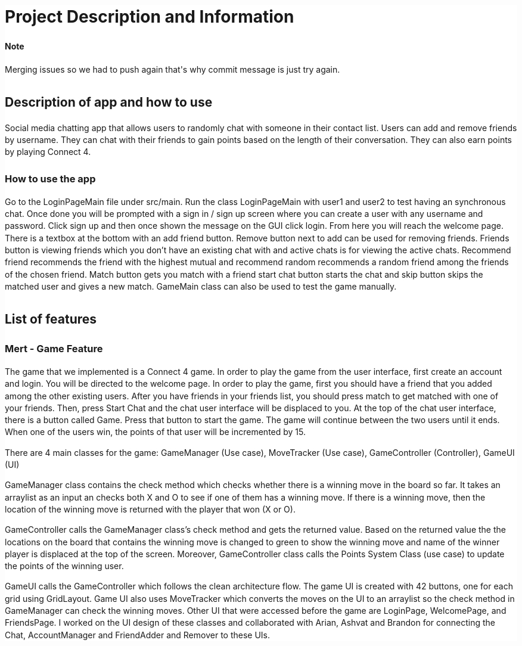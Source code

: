 # Project Description and Information

#### Note
Merging issues so we had to push again that's why commit message is just try again.

## Description of app and how to use
Social media chatting app that allows users to randomly chat with someone in their contact list. Users can add and remove friends by username. They can chat with their friends to gain points based on the length of their conversation. They can also earn points by playing Connect 4.

### How to use the app <br/>
Go to the LoginPageMain file under src/main. Run the class LoginPageMain with user1 and user2 to test having an synchronous chat. Once done you will be prompted with a sign in / sign up screen where you can create a user with any username and password. Click sign up and then once shown the message on the GUI click login. From here you will reach the welcome page. There is a textbox at the bottom with an add friend button. Remove button next to add can be used for removing friends. Friends button is viewing friends which you don’t have an existing chat with and active chats is for viewing the active chats. Recommend friend recommends the friend with the highest mutual and recommend random recommends a random friend among the friends of the chosen friend. Match button gets you match with a friend start chat button starts the chat and skip button skips the matched user and gives a new match. GameMain class can also be used to test the game manually.

## List of features

### Mert - Game Feature

The game that we implemented is a Connect 4 game. In order to play the game from the user interface, first create an account and login. You will be directed to the welcome page. In order to play the game, first you should have a friend that you added among the other existing users. After you have friends in your friends list, you should press match to get matched with one of your friends. Then, press Start Chat and the chat user interface will be displaced to you. At the top of the chat user interface, there is a button called Game. Press that button to start the game. The game will continue between the two users until it ends. When one of the users win, the points of that user will be incremented by 15.

There are 4 main classes for the game: GameManager (Use case), MoveTracker (Use case), GameController (Controller), GameUI (UI)

GameManager class contains the check method which checks whether there is a winning move in the board so far. It takes an arraylist as an input an checks both X and O to see if one of them has a winning move. If there is a winning move, then the location of the winning move is returned with the player that won (X or O).

GameController calls the GameManager class’s check method and gets the returned value. Based on the returned value the the locations on the board that contains the winning move is changed to green to show the winning move and name of the winner player is displaced at the top of the screen. Moreover, GameController class calls the Points System Class (use case) to update the points of the winning user.

GameUI calls the GameController which follows the clean architecture flow. The game UI is created with 42 buttons, one for each grid using GridLayout. Game UI also uses MoveTracker which converts the moves on the UI to an arraylist so the check method in GameManager can check the winning moves. Other UI that were accessed before the game are LoginPage, WelcomePage, and FriendsPage. I worked on the UI design of these classes and collaborated with Arian, Ashvat and Brandon for connecting the Chat, AccountManager and FriendAdder and Remover to these UIs.
